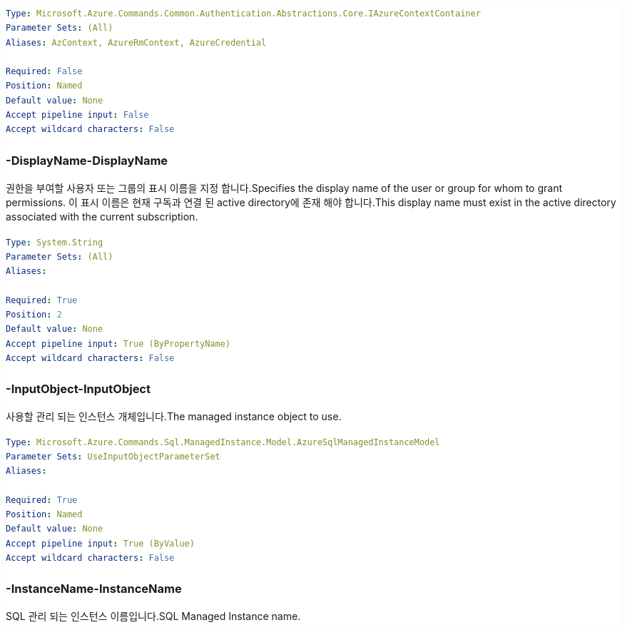 ```yaml
Type: Microsoft.Azure.Commands.Common.Authentication.Abstractions.Core.IAzureContextContainer
Parameter Sets: (All)
Aliases: AzContext, AzureRmContext, AzureCredential

Required: False
Position: Named
Default value: None
Accept pipeline input: False
Accept wildcard characters: False
```

### <span data-ttu-id="d3482-129">-DisplayName</span><span class="sxs-lookup"><span data-stu-id="d3482-129">-DisplayName</span></span>
<span data-ttu-id="d3482-130">권한을 부여할 사용자 또는 그룹의 표시 이름을 지정 합니다.</span><span class="sxs-lookup"><span data-stu-id="d3482-130">Specifies the display name of the user or group for whom to grant permissions.</span></span>
<span data-ttu-id="d3482-131">이 표시 이름은 현재 구독과 연결 된 active directory에 존재 해야 합니다.</span><span class="sxs-lookup"><span data-stu-id="d3482-131">This display name must exist in the active directory associated with the current subscription.</span></span>

```yaml
Type: System.String
Parameter Sets: (All)
Aliases:

Required: True
Position: 2
Default value: None
Accept pipeline input: True (ByPropertyName)
Accept wildcard characters: False
```

### <span data-ttu-id="d3482-132">-InputObject</span><span class="sxs-lookup"><span data-stu-id="d3482-132">-InputObject</span></span>
<span data-ttu-id="d3482-133">사용할 관리 되는 인스턴스 개체입니다.</span><span class="sxs-lookup"><span data-stu-id="d3482-133">The managed instance object to use.</span></span>

```yaml
Type: Microsoft.Azure.Commands.Sql.ManagedInstance.Model.AzureSqlManagedInstanceModel
Parameter Sets: UseInputObjectParameterSet
Aliases:

Required: True
Position: Named
Default value: None
Accept pipeline input: True (ByValue)
Accept wildcard characters: False
```

### <span data-ttu-id="d3482-134">-InstanceName</span><span class="sxs-lookup"><span data-stu-id="d3482-134">-InstanceName</span></span>
<span data-ttu-id="d3482-135">SQL 관리 되는 인스턴스 이름입니다.</span><span class="sxs-lookup"><span data-stu-id="d3482-135">SQL Managed Instance name.</span></span>
